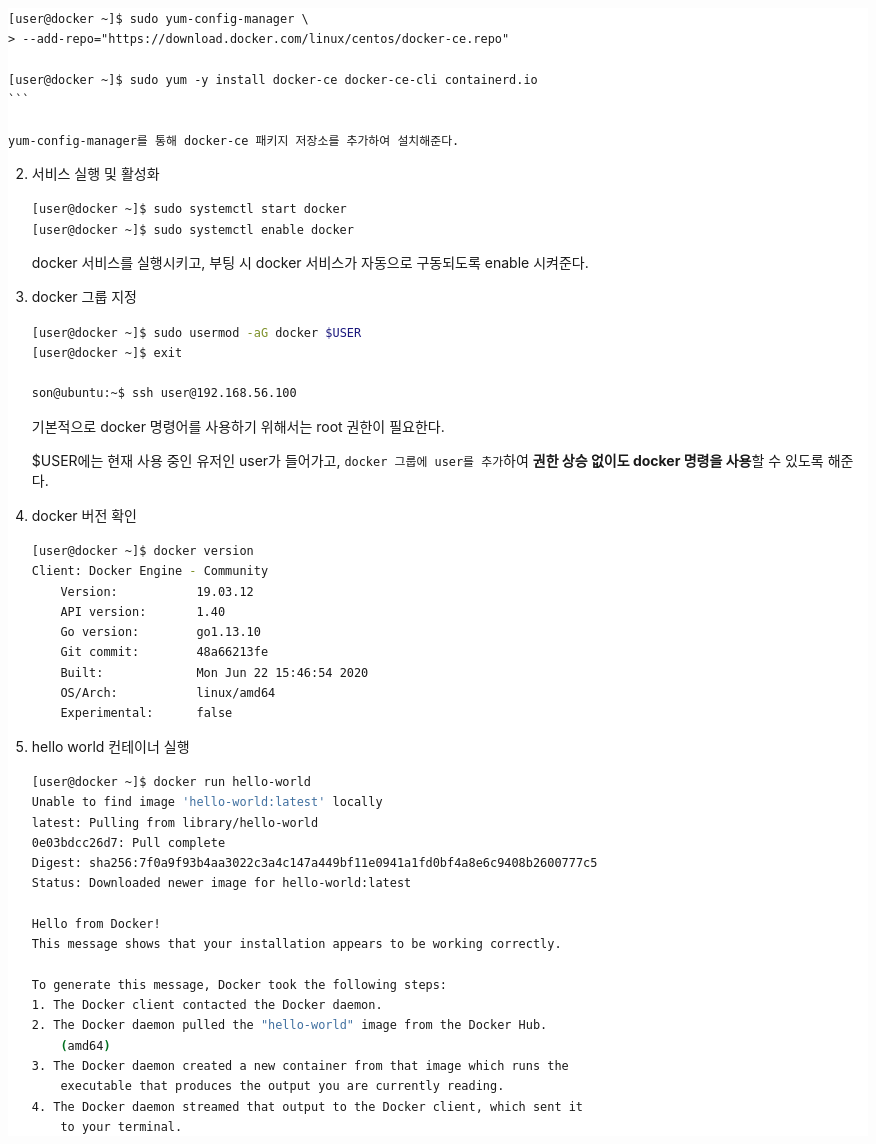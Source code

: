     [user@docker ~]$ sudo yum-config-manager \
    > --add-repo="https://download.docker.com/linux/centos/docker-ce.repo"

    [user@docker ~]$ sudo yum -y install docker-ce docker-ce-cli containerd.io
    ```

    yum-config-manager를 통해 docker-ce 패키지 저장소를 추가하여 설치해준다.

2. 서비스 실행 및 활성화

    ```bash
    [user@docker ~]$ sudo systemctl start docker
    [user@docker ~]$ sudo systemctl enable docker
    ``` 

    docker 서비스를 실행시키고, 부팅 시 docker 서비스가 자동으로 구동되도록 enable 시켜준다.

3. docker 그룹 지정

    ```bash
    [user@docker ~]$ sudo usermod -aG docker $USER
    [user@docker ~]$ exit

    son@ubuntu:~$ ssh user@192.168.56.100
    ```

    기본적으로 docker 명령어를 사용하기 위해서는 root 권한이 필요한다. 
    
    $USER에는 현재 사용 중인 유저인 user가 들어가고, `docker 그룹에 user를 추가`하여 **권한 상승 없이도 docker 명령을 사용**할 수 있도록 해준다.

4. docker 버전 확인

    ```bash
    [user@docker ~]$ docker version
    Client: Docker Engine - Community
        Version:           19.03.12
        API version:       1.40
        Go version:        go1.13.10
        Git commit:        48a66213fe
        Built:             Mon Jun 22 15:46:54 2020
        OS/Arch:           linux/amd64
        Experimental:      false
    ```

5. hello world 컨테이너 실행

    ```bash
    [user@docker ~]$ docker run hello-world
    Unable to find image 'hello-world:latest' locally
    latest: Pulling from library/hello-world
    0e03bdcc26d7: Pull complete 
    Digest: sha256:7f0a9f93b4aa3022c3a4c147a449bf11e0941a1fd0bf4a8e6c9408b2600777c5
    Status: Downloaded newer image for hello-world:latest

    Hello from Docker!
    This message shows that your installation appears to be working correctly.

    To generate this message, Docker took the following steps:
    1. The Docker client contacted the Docker daemon.
    2. The Docker daemon pulled the "hello-world" image from the Docker Hub.
        (amd64)
    3. The Docker daemon created a new container from that image which runs the
        executable that produces the output you are currently reading.
    4. The Docker daemon streamed that output to the Docker client, which sent it
        to your terminal.
